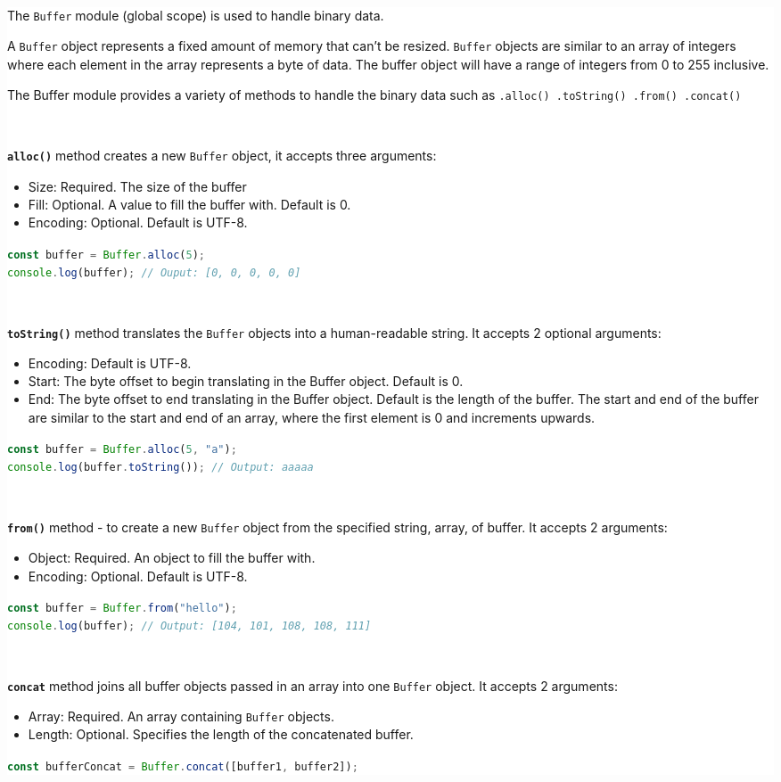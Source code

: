 The `Buffer` module (global scope) is used to handle binary data.

A `Buffer` object represents a fixed amount of memory that can’t be resized. `Buffer` objects are similar to an array of integers where each element in the array represents a byte of data. The buffer object will have a range of integers from 0 to 255 inclusive.

The Buffer module provides a variety of methods to handle the binary data such as `.alloc() .toString() .from() .concat()`

<br>

**`alloc()`** method creates a new `Buffer` object, it accepts three arguments:

- Size: Required. The size of the buffer
- Fill: Optional. A value to fill the buffer with. Default is 0.
- Encoding: Optional. Default is UTF-8.

```js
const buffer = Buffer.alloc(5);
console.log(buffer); // Ouput: [0, 0, 0, 0, 0]
```

<br>

**`toString()`** method translates the `Buffer` objects into a human-readable string. It accepts 2 optional arguments:

- Encoding: Default is UTF-8.
- Start: The byte offset to begin translating in the Buffer object. Default is 0.
- End: The byte offset to end translating in the Buffer object. Default is the length of the buffer. The start and end of the buffer are similar to the start and end of an array, where the first element is 0 and increments upwards.

```js
const buffer = Buffer.alloc(5, "a");
console.log(buffer.toString()); // Output: aaaaa
```

<br>

**`from()`** method - to create a new `Buffer` object from the specified string, array, of buffer. It accepts 2 arguments:

- Object: Required. An object to fill the buffer with.
- Encoding: Optional. Default is UTF-8.

```js
const buffer = Buffer.from("hello");
console.log(buffer); // Output: [104, 101, 108, 108, 111]
```

<br>

**`concat`** method joins all buffer objects passed in an array into one `Buffer` object. It accepts 2 arguments:

- Array: Required. An array containing `Buffer` objects.
- Length: Optional. Specifies the length of the concatenated buffer.

```js
const bufferConcat = Buffer.concat([buffer1, buffer2]);
```
